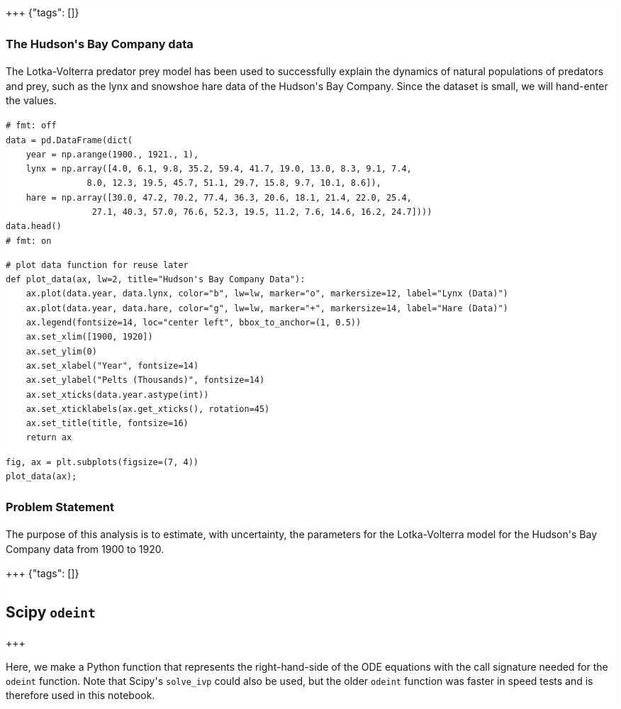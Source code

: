 +++ {"tags": []}

### The Hudson's Bay Company data
The Lotka-Volterra predator prey model has been used to successfully explain the dynamics of natural populations of predators and prey, such as the lynx and snowshoe hare data of the Hudson's Bay Company. Since the dataset is small, we will hand-enter the values.

```{code-cell} ipython3
# fmt: off
data = pd.DataFrame(dict(
    year = np.arange(1900., 1921., 1),
    lynx = np.array([4.0, 6.1, 9.8, 35.2, 59.4, 41.7, 19.0, 13.0, 8.3, 9.1, 7.4,
                8.0, 12.3, 19.5, 45.7, 51.1, 29.7, 15.8, 9.7, 10.1, 8.6]),
    hare = np.array([30.0, 47.2, 70.2, 77.4, 36.3, 20.6, 18.1, 21.4, 22.0, 25.4, 
                 27.1, 40.3, 57.0, 76.6, 52.3, 19.5, 11.2, 7.6, 14.6, 16.2, 24.7])))
data.head()
# fmt: on
```

```{code-cell} ipython3
# plot data function for reuse later
def plot_data(ax, lw=2, title="Hudson's Bay Company Data"):
    ax.plot(data.year, data.lynx, color="b", lw=lw, marker="o", markersize=12, label="Lynx (Data)")
    ax.plot(data.year, data.hare, color="g", lw=lw, marker="+", markersize=14, label="Hare (Data)")
    ax.legend(fontsize=14, loc="center left", bbox_to_anchor=(1, 0.5))
    ax.set_xlim([1900, 1920])
    ax.set_ylim(0)
    ax.set_xlabel("Year", fontsize=14)
    ax.set_ylabel("Pelts (Thousands)", fontsize=14)
    ax.set_xticks(data.year.astype(int))
    ax.set_xticklabels(ax.get_xticks(), rotation=45)
    ax.set_title(title, fontsize=16)
    return ax
```

```{code-cell} ipython3
fig, ax = plt.subplots(figsize=(7, 4))
plot_data(ax);
```

### Problem Statement
The purpose of this analysis is to estimate, with uncertainty, the parameters for the Lotka-Volterra model for the Hudson's Bay Company data from 1900 to 1920.  

+++ {"tags": []}

## Scipy `odeint`

+++

Here, we make a Python function that represents the right-hand-side of the ODE equations with the call signature needed for the `odeint` function.  Note that Scipy's `solve_ivp` could also be used, but the older `odeint` function was faster in speed tests and is therefore used in this notebook.  
